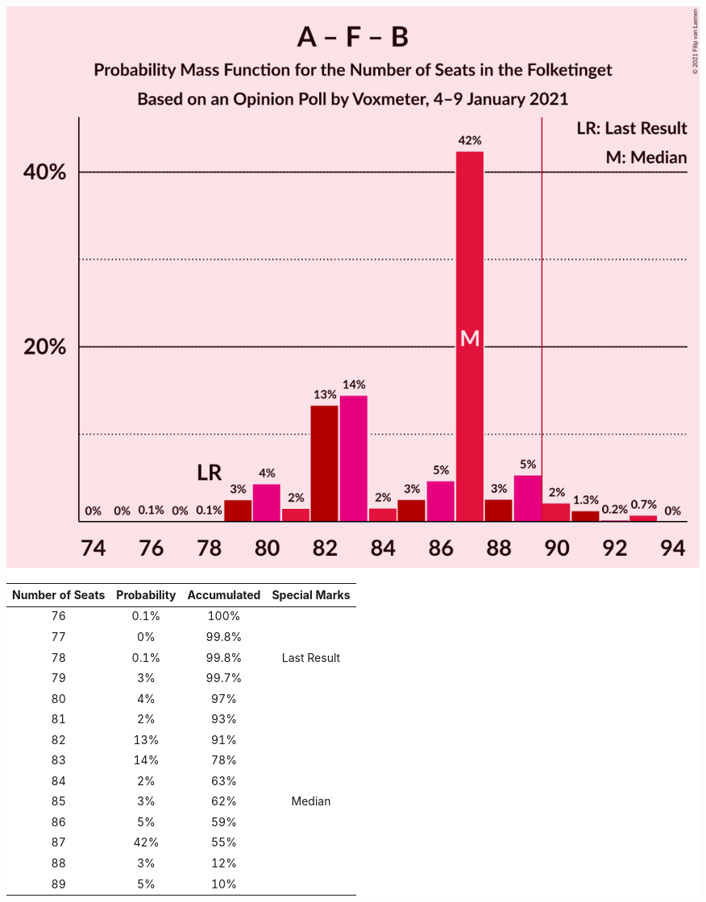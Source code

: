 ![Graph with seats probability mass function not yet produced](2021-01-09-Voxmeter-coalitions-seats-pmf-a–f–b.png "Seats Probability Mass Function")

| Number of Seats | Probability | Accumulated | Special Marks |
|:---------------:|:-----------:|:-----------:|:-------------:|
| 76 | 0.1% | 100% |  |
| 77 | 0% | 99.8% |  |
| 78 | 0.1% | 99.8% | Last Result |
| 79 | 3% | 99.7% |  |
| 80 | 4% | 97% |  |
| 81 | 2% | 93% |  |
| 82 | 13% | 91% |  |
| 83 | 14% | 78% |  |
| 84 | 2% | 63% |  |
| 85 | 3% | 62% | Median |
| 86 | 5% | 59% |  |
| 87 | 42% | 55% |  |
| 88 | 3% | 12% |  |
| 89 | 5% | 10% |  |